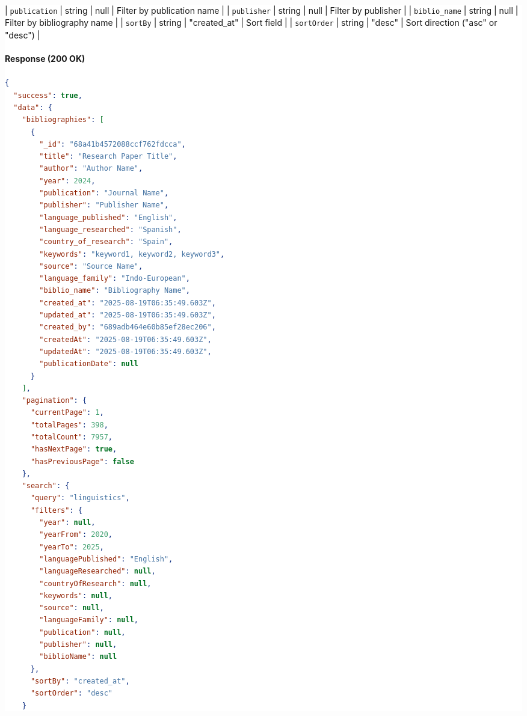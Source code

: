 | `publication` | string | null | Filter by publication name |
| `publisher` | string | null | Filter by publisher |
| `biblio_name` | string | null | Filter by bibliography name |
| `sortBy` | string | "created_at" | Sort field |
| `sortOrder` | string | "desc" | Sort direction ("asc" or "desc") |

#### **Response (200 OK)**
```json
{
  "success": true,
  "data": {
    "bibliographies": [
      {
        "_id": "68a41b4572088ccf762fdcca",
        "title": "Research Paper Title",
        "author": "Author Name",
        "year": 2024,
        "publication": "Journal Name",
        "publisher": "Publisher Name",
        "language_published": "English",
        "language_researched": "Spanish",
        "country_of_research": "Spain",
        "keywords": "keyword1, keyword2, keyword3",
        "source": "Source Name",
        "language_family": "Indo-European",
        "biblio_name": "Bibliography Name",
        "created_at": "2025-08-19T06:35:49.603Z",
        "updated_at": "2025-08-19T06:35:49.603Z",
        "created_by": "689adb464e60b85ef28ec206",
        "createdAt": "2025-08-19T06:35:49.603Z",
        "updatedAt": "2025-08-19T06:35:49.603Z",
        "publicationDate": null
      }
    ],
    "pagination": {
      "currentPage": 1,
      "totalPages": 398,
      "totalCount": 7957,
      "hasNextPage": true,
      "hasPreviousPage": false
    },
    "search": {
      "query": "linguistics",
      "filters": {
        "year": null,
        "yearFrom": 2020,
        "yearTo": 2025,
        "languagePublished": "English",
        "languageResearched": null,
        "countryOfResearch": null,
        "keywords": null,
        "source": null,
        "languageFamily": null,
        "publication": null,
        "publisher": null,
        "biblioName": null
      },
      "sortBy": "created_at",
      "sortOrder": "desc"
    }
```